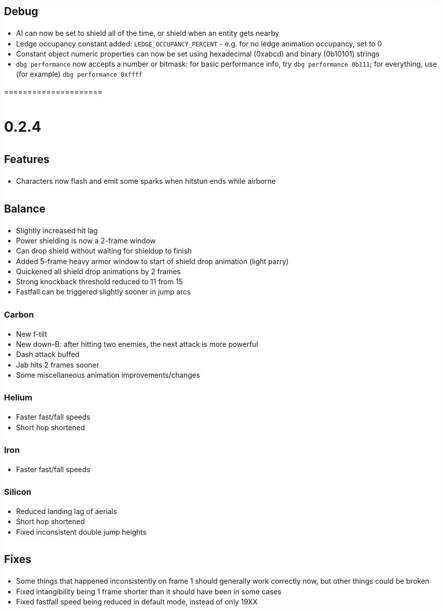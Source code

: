 ## Debug
* AI can now be set to shield all of the time, or shield when an entity gets nearby
* Ledge occupancy constant added: `LEDGE_OCCUPANCY_PERCENT` - e.g. for no ledge animation occupancy, set to 0
* Constant object numeric properties can now be set using hexadecimal (0xabcd) and binary (0b10101) strings
* `dbg performance` now accepts a number or bitmask: for basic performance info, try `dbg performance 0b111`; for everything, use (for example) `dbg performance 0xffff`

=====================

# 0.2.4
## Features
* Characters now flash and emit some sparks when hitstun ends while airborne

## Balance
* Slightly increased hit lag
* Power shielding is now a 2-frame window
* Can drop shield without waiting for shieldup to finish
* Added 5-frame heavy armor window to start of shield drop animation (light parry)
* Quickened all shield drop animations by 2 frames
* Strong knockback threshold reduced to 11 from 15
* Fastfall can be triggered slightly sooner in jump arcs

### Carbon
* New f-tilt
* New down-B: after hitting two enemies, the next attack is more powerful
* Dash attack buffed
* Jab hits 2 frames sooner
* Some miscellaneous animation improvements/changes

### Helium
* Faster fast/fall speeds
* Short hop shortened

### Iron
* Faster fast/fall speeds

### Silicon
* Reduced landing lag of aerials
* Short hop shortened
* Fixed inconsistent double jump heights

## Fixes
* Some things that happened inconsistently on frame 1 should generally work correctly now, but other things could be broken
* Fixed intangibility being 1 frame shorter than it should have been in some cases
* Fixed fastfall speed being reduced in default mode, instead of only 19XX
